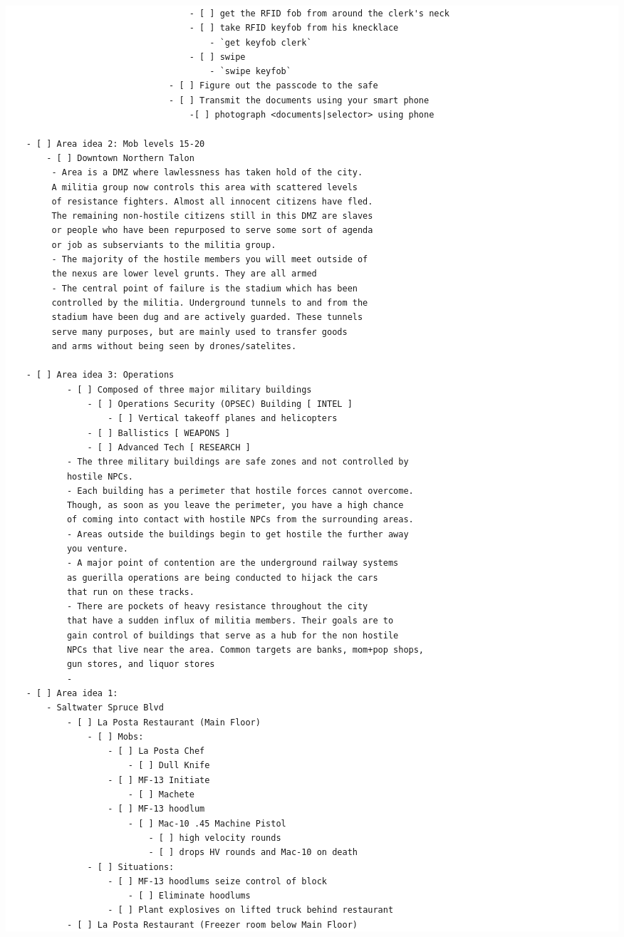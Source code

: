 										- [ ] get the RFID fob from around the clerk's neck
										- [ ] take RFID keyfob from his knecklace
											- `get keyfob clerk`
										- [ ] swipe
											- `swipe keyfob`
									- [ ] Figure out the passcode to the safe
									- [ ] Transmit the documents using your smart phone
										-[ ] photograph <documents|selector> using phone

		- [ ] Area idea 2: Mob levels 15-20
			- [ ] Downtown Northern Talon
			 - Area is a DMZ where lawlessness has taken hold of the city.
			 A militia group now controls this area with scattered levels
			 of resistance fighters. Almost all innocent citizens have fled.
			 The remaining non-hostile citizens still in this DMZ are slaves
			 or people who have been repurposed to serve some sort of agenda
			 or job as subserviants to the militia group.
			 - The majority of the hostile members you will meet outside of
			 the nexus are lower level grunts. They are all armed
			 - The central point of failure is the stadium which has been
			 controlled by the militia. Underground tunnels to and from the
			 stadium have been dug and are actively guarded. These tunnels
			 serve many purposes, but are mainly used to transfer goods
			 and arms without being seen by drones/satelites.

		- [ ] Area idea 3: Operations
				- [ ] Composed of three major military buildings
					- [ ] Operations Security (OPSEC) Building [ INTEL ]
						- [ ] Vertical takeoff planes and helicopters
					- [ ] Ballistics [ WEAPONS ]
					- [ ] Advanced Tech [ RESEARCH ]
				- The three military buildings are safe zones and not controlled by
				hostile NPCs. 
				- Each building has a perimeter that hostile forces cannot overcome.
				Though, as soon as you leave the perimeter, you have a high chance
				of coming into contact with hostile NPCs from the surrounding areas.
				- Areas outside the buildings begin to get hostile the further away
				you venture.
				- A major point of contention are the underground railway systems
				as guerilla operations are being conducted to hijack the cars
				that run on these tracks.
				- There are pockets of heavy resistance throughout the city 
				that have a sudden influx of militia members. Their goals are to
				gain control of buildings that serve as a hub for the non hostile
				NPCs that live near the area. Common targets are banks, mom+pop shops,
				gun stores, and liquor stores
				- 
		- [ ] Area idea 1:
			- Saltwater Spruce Blvd
				- [ ] La Posta Restaurant (Main Floor)
					- [ ] Mobs:
						- [ ] La Posta Chef
							- [ ] Dull Knife
						- [ ] MF-13 Initiate
							- [ ] Machete
						- [ ] MF-13 hoodlum
							- [ ] Mac-10 .45 Machine Pistol
								- [ ] high velocity rounds
								- [ ] drops HV rounds and Mac-10 on death
					- [ ] Situations:
						- [ ] MF-13 hoodlums seize control of block
							- [ ] Eliminate hoodlums
						- [ ] Plant explosives on lifted truck behind restaurant
				- [ ] La Posta Restaurant (Freezer room below Main Floor)